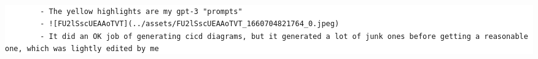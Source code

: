 			- The yellow highlights are my gpt-3 "prompts"
			- ![FU2lSscUEAAoTVT](../assets/FU2lSscUEAAoTVT_1660704821764_0.jpeg)
			- It did an OK job of generating cicd diagrams, but it generated a lot of junk ones before getting a reasonable one, which was lightly edited by me